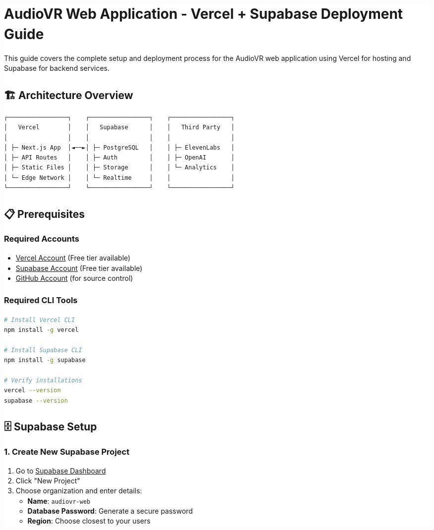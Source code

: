 # AudioVR Web Application - Vercel + Supabase Deployment Guide

This guide covers the complete setup and deployment process for the AudioVR web application using Vercel for hosting and Supabase for backend services.

## 🏗️ Architecture Overview

```
┌─────────────────┐    ┌─────────────────┐    ┌─────────────────┐
│   Vercel        │    │   Supabase      │    │   Third Party   │
│                 │    │                 │    │                 │
│ ├─ Next.js App  │◄──►│ ├─ PostgreSQL   │    │ ├─ ElevenLabs   │
│ ├─ API Routes   │    │ ├─ Auth         │    │ ├─ OpenAI       │
│ ├─ Static Files │    │ ├─ Storage      │    │ └─ Analytics    │
│ └─ Edge Network │    │ └─ Realtime     │    │                 │
└─────────────────┘    └─────────────────┘    └─────────────────┘
```

## 📋 Prerequisites

### Required Accounts
- [Vercel Account](https://vercel.com) (Free tier available)
- [Supabase Account](https://supabase.com) (Free tier available)
- [GitHub Account](https://github.com) (for source control)

### Required CLI Tools
```bash
# Install Vercel CLI
npm install -g vercel

# Install Supabase CLI
npm install -g supabase

# Verify installations
vercel --version
supabase --version
```

## 🗄️ Supabase Setup

### 1. Create New Supabase Project

1. Go to [Supabase Dashboard](https://app.supabase.com)
2. Click "New Project"
3. Choose organization and enter details:
   - **Name**: `audiovr-web`
   - **Database Password**: Generate a secure password
   - **Region**: Choose closest to your users
